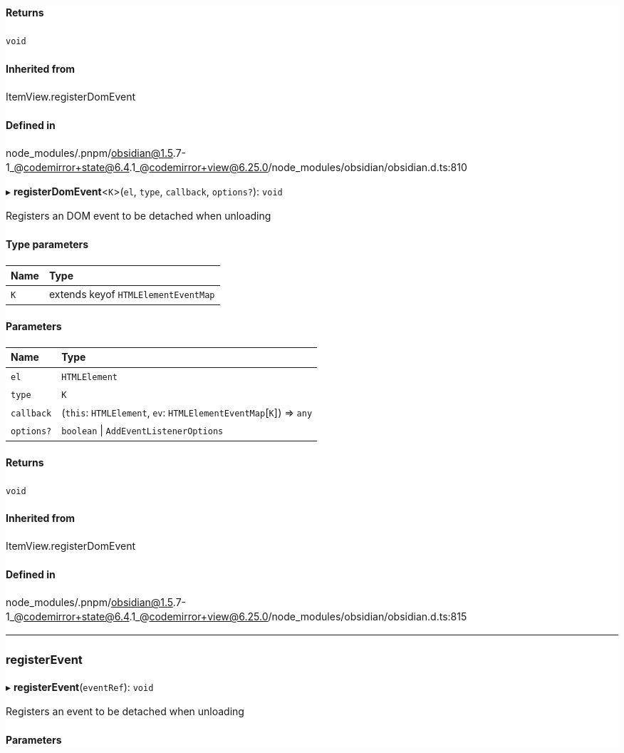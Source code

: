 #### Returns

`void`

#### Inherited from

ItemView.registerDomEvent

#### Defined in

node_modules/.pnpm/obsidian@1.5.7-1_@codemirror+state@6.4.1_@codemirror+view@6.25.0/node_modules/obsidian/obsidian.d.ts:810

▸ **registerDomEvent**\<`K`\>(`el`, `type`, `callback`, `options?`): `void`

Registers an DOM event to be detached when unloading

#### Type parameters

| Name | Type |
| :------ | :------ |
| `K` | extends keyof `HTMLElementEventMap` |

#### Parameters

| Name | Type |
| :------ | :------ |
| `el` | `HTMLElement` |
| `type` | `K` |
| `callback` | (`this`: `HTMLElement`, `ev`: `HTMLElementEventMap`[`K`]) => `any` |
| `options?` | `boolean` \| `AddEventListenerOptions` |

#### Returns

`void`

#### Inherited from

ItemView.registerDomEvent

#### Defined in

node_modules/.pnpm/obsidian@1.5.7-1_@codemirror+state@6.4.1_@codemirror+view@6.25.0/node_modules/obsidian/obsidian.d.ts:815

___

### registerEvent

▸ **registerEvent**(`eventRef`): `void`

Registers an event to be detached when unloading

#### Parameters
